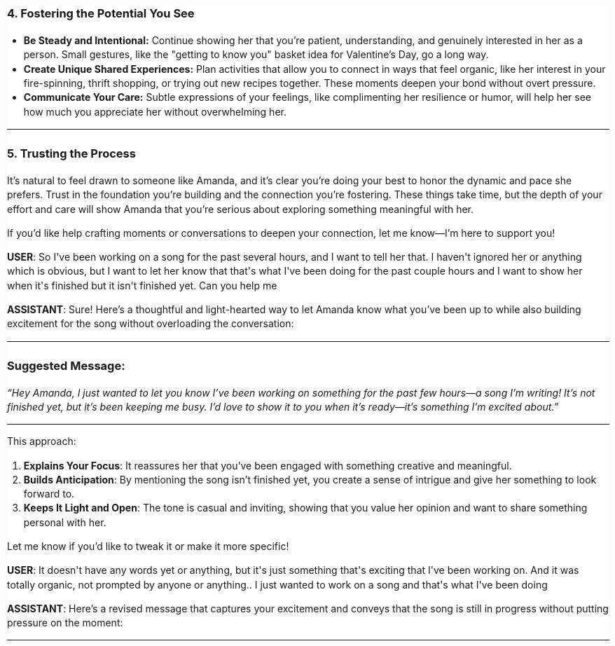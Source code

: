 
### **4. Fostering the Potential You See**
- **Be Steady and Intentional:** Continue showing her that you’re patient, understanding, and genuinely interested in her as a person. Small gestures, like the "getting to know you" basket idea for Valentine’s Day, go a long way.
- **Create Unique Shared Experiences:** Plan activities that allow you to connect in ways that feel organic, like her interest in your fire-spinning, thrift shopping, or trying out new recipes together. These moments deepen your bond without overt pressure.
- **Communicate Your Care:** Subtle expressions of your feelings, like complimenting her resilience or humor, will help her see how much you appreciate her without overwhelming her.

---

### **5. Trusting the Process**
It’s natural to feel drawn to someone like Amanda, and it’s clear you’re doing your best to honor the dynamic and pace she prefers. Trust in the foundation you’re building and the connection you’re fostering. These things take time, but the depth of your effort and care will show Amanda that you’re serious about exploring something meaningful with her.

If you’d like help crafting moments or conversations to deepen your connection, let me know—I’m here to support you!

**USER**: So I've been working on a song for the past several hours, and I want to tell her that. I haven't ignored her or anything which is obvious, but I want to let her know that that's what I've been doing for the past couple hours and I want to show her when it's finished but it isn't finished yet. Can you help me

**ASSISTANT**: Sure! Here’s a thoughtful and light-hearted way to let Amanda know what you’ve been up to while also building excitement for the song without overloading the conversation:

---

### Suggested Message:
*“Hey Amanda, I just wanted to let you know I’ve been working on something for the past few hours—a song I’m writing! It’s not finished yet, but it’s been keeping me busy. I’d love to show it to you when it’s ready—it’s something I’m excited about.”*

---

This approach:
1. **Explains Your Focus**: It reassures her that you’ve been engaged with something creative and meaningful.  
2. **Builds Anticipation**: By mentioning the song isn’t finished yet, you create a sense of intrigue and give her something to look forward to.  
3. **Keeps It Light and Open**: The tone is casual and inviting, showing that you value her opinion and want to share something personal with her.

Let me know if you’d like to tweak it or make it more specific!

**USER**: It doesn't have any words yet or anything, but it's just something that's exciting that I've been working on. And it was totally organic, not prompted by anyone or anything.. I just wanted to work on a song and that's what I've been doing

**ASSISTANT**: Here’s a revised message that captures your excitement and conveys that the song is still in progress without putting pressure on the moment:

---